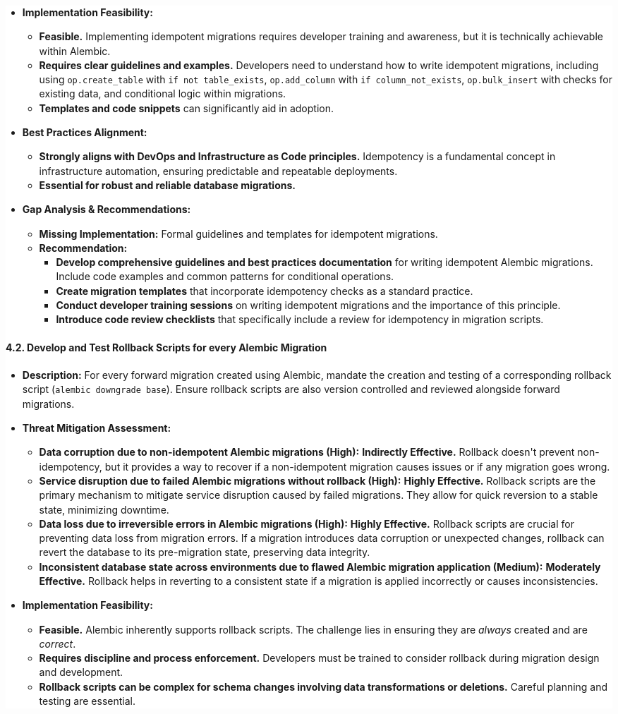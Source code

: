 *   **Implementation Feasibility:**
    *   **Feasible.** Implementing idempotent migrations requires developer training and awareness, but it is technically achievable within Alembic.
    *   **Requires clear guidelines and examples.** Developers need to understand how to write idempotent migrations, including using `op.create_table` with `if not table_exists`, `op.add_column` with `if column_not_exists`, `op.bulk_insert` with checks for existing data, and conditional logic within migrations.
    *   **Templates and code snippets** can significantly aid in adoption.

*   **Best Practices Alignment:**
    *   **Strongly aligns with DevOps and Infrastructure as Code principles.** Idempotency is a fundamental concept in infrastructure automation, ensuring predictable and repeatable deployments.
    *   **Essential for robust and reliable database migrations.**

*   **Gap Analysis & Recommendations:**
    *   **Missing Implementation:** Formal guidelines and templates for idempotent migrations.
    *   **Recommendation:**
        *   **Develop comprehensive guidelines and best practices documentation** for writing idempotent Alembic migrations. Include code examples and common patterns for conditional operations.
        *   **Create migration templates** that incorporate idempotency checks as a standard practice.
        *   **Conduct developer training sessions** on writing idempotent migrations and the importance of this principle.
        *   **Introduce code review checklists** that specifically include a review for idempotency in migration scripts.

#### 4.2. Develop and Test Rollback Scripts for every Alembic Migration

*   **Description:** For every forward migration created using Alembic, mandate the creation and testing of a corresponding rollback script (`alembic downgrade base`). Ensure rollback scripts are also version controlled and reviewed alongside forward migrations.

*   **Threat Mitigation Assessment:**
    *   **Data corruption due to non-idempotent Alembic migrations (High):** **Indirectly Effective.** Rollback doesn't prevent non-idempotency, but it provides a way to recover if a non-idempotent migration causes issues or if any migration goes wrong.
    *   **Service disruption due to failed Alembic migrations without rollback (High):** **Highly Effective.** Rollback scripts are the primary mechanism to mitigate service disruption caused by failed migrations. They allow for quick reversion to a stable state, minimizing downtime.
    *   **Data loss due to irreversible errors in Alembic migrations (High):** **Highly Effective.** Rollback scripts are crucial for preventing data loss from migration errors. If a migration introduces data corruption or unexpected changes, rollback can revert the database to its pre-migration state, preserving data integrity.
    *   **Inconsistent database state across environments due to flawed Alembic migration application (Medium):** **Moderately Effective.** Rollback helps in reverting to a consistent state if a migration is applied incorrectly or causes inconsistencies.

*   **Implementation Feasibility:**
    *   **Feasible.** Alembic inherently supports rollback scripts. The challenge lies in ensuring they are *always* created and are *correct*.
    *   **Requires discipline and process enforcement.** Developers must be trained to consider rollback during migration design and development.
    *   **Rollback scripts can be complex for schema changes involving data transformations or deletions.** Careful planning and testing are essential.
